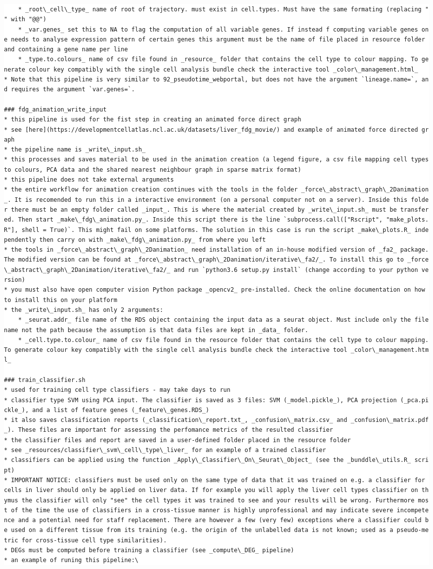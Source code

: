 ```
    * _root\_cell\_type_ name of root of trajectory. must exist in cell.types. Must have the same formating (replacing " " with "@@")
    * _var.genes_ set this to NA to flag the computation of all variable genes. If instead f computing variable genes one needs to analyse expression pattern of certain genes this argument must be the name of file placed in resource folder and containing a gene name per line
    * _type.to.colours_ name of csv file found in _resource_ folder that contains the cell type to colour mapping. To generate colour key compatibly with the single cell analysis bundle check the interactive tool _color\_management.html_
* Note that this pipeline is very similar to 92_pseudotime_webportal, but does not have the argument `lineage.name=`, and requires the argument `var.genes=`.

### fdg_animation_write_input
* this pipeline is used for the fist step in creating an animated force direct graph
* see [here](https://developmentcellatlas.ncl.ac.uk/datasets/liver_fdg_movie/) and example of animated force directed graph
* the pipeline name is _write\_input.sh_
* this processes and saves material to be used in the animation creation (a legend figure, a csv file mapping cell types to colours, PCA data and the shared nearest neighbour graph in sparse matrix format)
* this pipeline does not take external arguments
* the entire workflow for animation creation continues with the tools in the folder _force\_abstract\_graph\_2Danimation_. It is recomended to run this in a interactive environment (on a personal computer not on a server). Inside this folder there must be an empty folder called _input_. This is where the material created by _write\_input.sh_ must be transfered. Then start _make\_fdg\_animation.py_. Inside this script there is the line `subprocess.call(["Rscript", "make_plots.R"], shell = True)`. This might fail on some platforms. The solution in this case is run the script _make\_plots.R_ independently then carry on with _make\_fdg\_animation.py_ from where you left
* the tools in _force\_abstract\_graph\_2Danimation_ need installation of an in-house modified version of _fa2_ package. The modified version can be found at _force\_abstract\_graph\_2Danimation/iterative\_fa2/_. To install this go to _force\_abstract\_graph\_2Danimation/iterative\_fa2/_ and run `python3.6 setup.py install` (change according to your python version)
* you must also have open computer vision Python package _opencv2_ pre-installed. Check the online documentation on how to install this on your platform
* the _write\_input.sh_ has only 2 arguments:
    * _seurat.addr_ file name of the RDS object containing the input data as a seurat object. Must include only the file name not the path because the assumption is that data files are kept in _data_ folder.
    * _cell.type.to.colour_ name of csv file found in the resource folder that contains the cell type to colour mapping. To generate colour key compatibly with the single cell analysis bundle check the interactive tool _color\_management.html_

### train_classifier.sh
* used for training cell type classifiers - may take days to run
* classifier type SVM using PCA input. The classifier is saved as 3 files: SVM (_model.pickle_), PCA projection (_pca.pickle_), and a list of feature genes (_feature\_genes.RDS_)
* it also saves classification reports (_classification\_report.txt_, _confusion\_matrix.csv_ and _confusion\_matrix.pdf_). These files are important for assessing the perfomance metrics of the resulted classifier
* the classifier files and report are saved in a user-defined folder placed in the resource folder
* see _resources/classifier\_svm\_cell\_type\_liver_ for an example of a trained classifier
* classifiers can be applied using the function _Apply\_Classifier\_On\_Seurat\_Object_ (see the _bunddle\_utils.R_ script)
* IMPORTANT NOTICE: classifiers must be used only on the same type of data that it was trained on e.g. a classifier for cells in liver should only be applied on liver data. If for example you will apply the liver cell types classifier on thymus the classifier will only "see" the cell types it was trained to see and your results will be wrong. Furthermore most of the time the use of classifiers in a cross-tissue manner is highly unprofessional and may indicate severe incompetence and a potential need for staff replacement. There are however a few (very few) exceptions where a classifier could be used on a different tissue from its training (e.g. the origin of the unlabelled data is not known; used as a pseudo-metric for cross-tissue cell type similarities).
* DEGs must be computed before training a classifier (see _compute\_DEG_ pipeline)
* an example of runing this pipeline:\
```